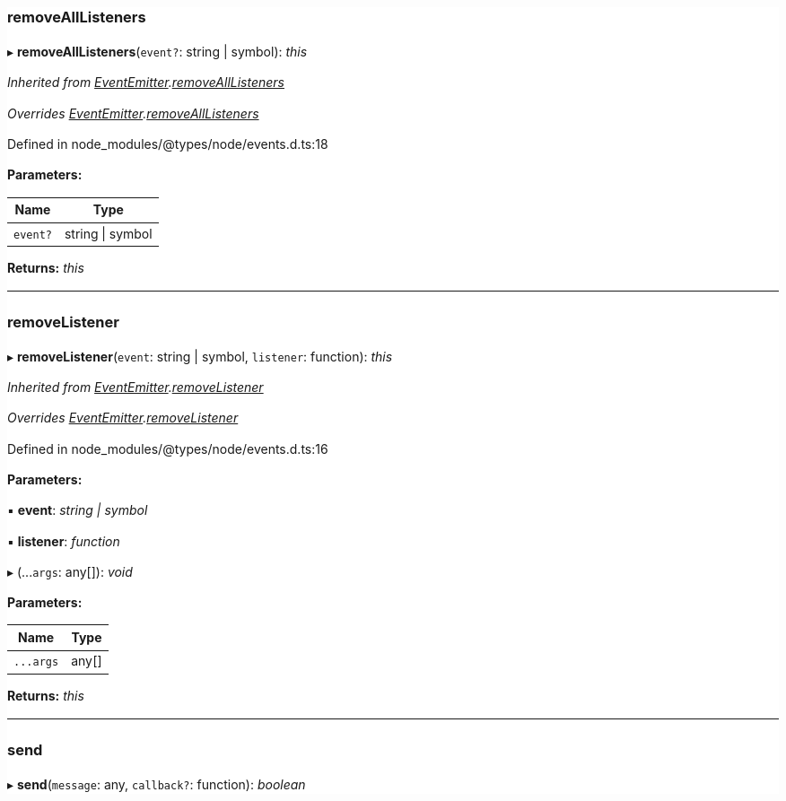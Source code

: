 ###  removeAllListeners

▸ **removeAllListeners**(`event?`: string | symbol): *this*

*Inherited from [EventEmitter](../classes/_node_modules__types_node_events_d_._events_.internal.eventemitter.md).[removeAllListeners](../classes/_node_modules__types_node_events_d_._events_.internal.eventemitter.md#removealllisteners)*

*Overrides [EventEmitter](../classes/_node_modules__types_node_globals_d_.nodejs.eventemitter.md).[removeAllListeners](../classes/_node_modules__types_node_globals_d_.nodejs.eventemitter.md#removealllisteners)*

Defined in node_modules/@types/node/events.d.ts:18

**Parameters:**

Name | Type |
------ | ------ |
`event?` | string &#124; symbol |

**Returns:** *this*

___

###  removeListener

▸ **removeListener**(`event`: string | symbol, `listener`: function): *this*

*Inherited from [EventEmitter](../classes/_node_modules__types_node_events_d_._events_.internal.eventemitter.md).[removeListener](../classes/_node_modules__types_node_events_d_._events_.internal.eventemitter.md#removelistener)*

*Overrides [EventEmitter](../classes/_node_modules__types_node_globals_d_.nodejs.eventemitter.md).[removeListener](../classes/_node_modules__types_node_globals_d_.nodejs.eventemitter.md#removelistener)*

Defined in node_modules/@types/node/events.d.ts:16

**Parameters:**

▪ **event**: *string | symbol*

▪ **listener**: *function*

▸ (...`args`: any[]): *void*

**Parameters:**

Name | Type |
------ | ------ |
`...args` | any[] |

**Returns:** *this*

___

###  send

▸ **send**(`message`: any, `callback?`: function): *boolean*
